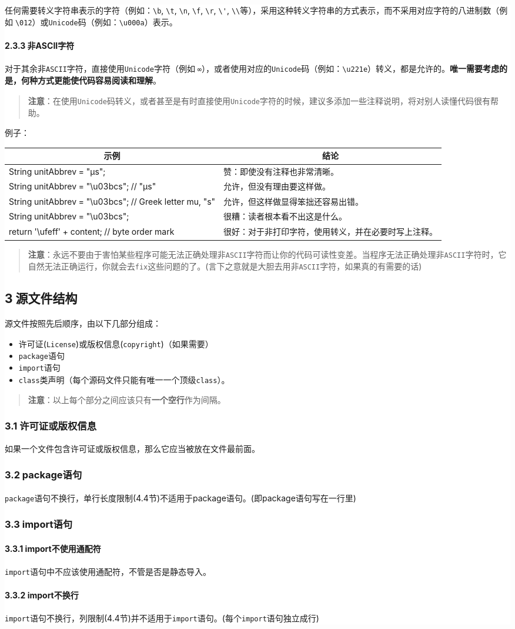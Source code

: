 任何需要转义字符串表示的字符（例如：`\b`, `\t`, `\n`, `\f`, `\r`, `\'`, `\\`等），采用这种转义字符串的方式表示，而不采用对应字符的八进制数（例如 `\012`）或`Unicode`码（例如：`\u000a`）表示。

#### 2.3.3 非ASCII字符

对于其余非`ASCII`字符，直接使用`Unicode`字符（例如 `∞`），或者使用对应的`Unicode`码（例如：`\u221e`）转义，都是允许的。**唯一需要考虑的是，何种方式更能使代码容易阅读和理解**。

> **注意**：在使用`Unicode`码转义，或者甚至是有时直接使用`Unicode`字符的时候，建议多添加一些注释说明，将对别人读懂代码很有帮助。

例子：

| 示例  | 结论  |
| ------------ | ------------ |
| String unitAbbrev = "μs";	 | 赞：即使没有注释也非常清晰。  |
| String unitAbbrev = "\u03bcs"; // "μs"  | 允许，但没有理由要这样做。  |
| String unitAbbrev = "\u03bcs"; // Greek letter mu, "s"  | 允许，但这样做显得笨拙还容易出错。  |
| String unitAbbrev = "\u03bcs";  | 很糟：读者根本看不出这是什么。  |
| return '\ufeff' + content; // byte order mark  | 很好：对于非打印字符，使用转义，并在必要时写上注释。  |

> **注意**：永远不要由于害怕某些程序可能无法正确处理非`ASCII`字符而让你的代码可读性变差。当程序无法正确处理非`ASCII`字符时，它自然无法正确运行，你就会去`fix`这些问题的了。(言下之意就是大胆去用非`ASCII`字符，如果真的有需要的话)

## 3 源文件结构

源文件按照先后顺序，由以下几部分组成：

- 许可证(`License`)或版权信息(`copyright`)（如果需要）
- `package`语句
- `import`语句
- `class`类声明（每个源码文件只能有唯一一个顶级`class`）。

> **注意**：以上每个部分之间应该只有**一个空行**作为间隔。

### 3.1 许可证或版权信息

如果一个文件包含许可证或版权信息，那么它应当被放在文件最前面。

### 3.2 package语句

`package`语句不换行，单行长度限制(4.4节)不适用于package语句。(即package语句写在一行里)

### 3.3 import语句

#### 3.3.1 import不使用通配符

`import`语句中不应该使用通配符，不管是否是静态导入。

#### 3.3.2 import不换行

`import`语句不换行，列限制(4.4节)并不适用于`import`语句。(每个`import`语句独立成行)
